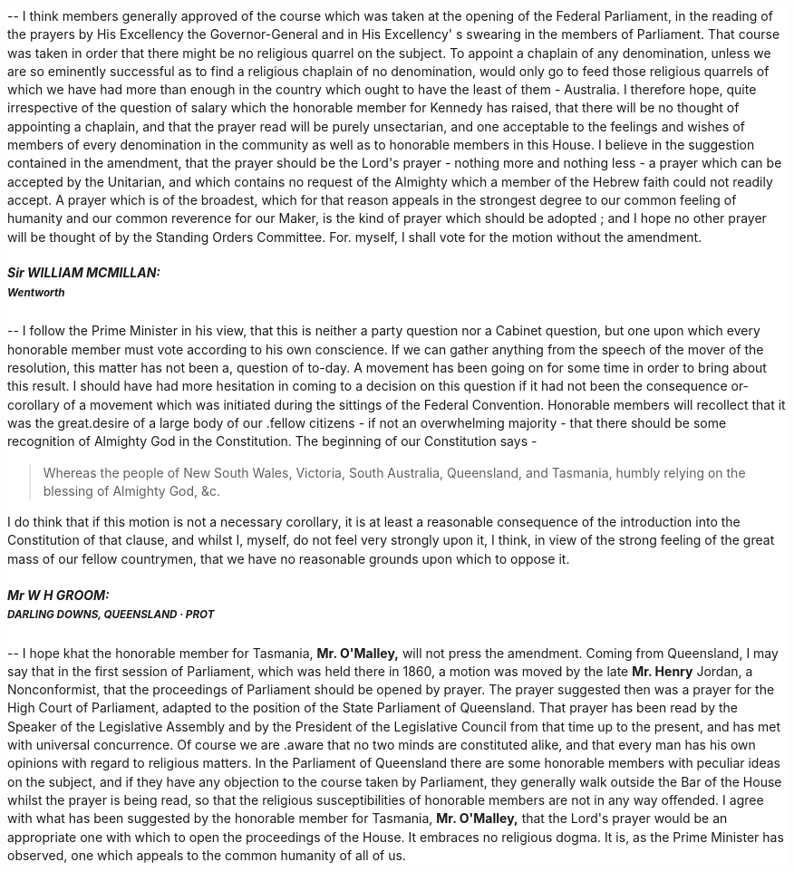 -- I think members generally approved of the course which was taken at the opening of the Federal Parliament, in the reading of the prayers by  His Excellency  the Governor-General and in  His Excellency'  s swearing in the members of Parliament. That course was taken in order that there might be no religious quarrel on the subject. To appoint a chaplain of any denomination, unless we are so eminently successful as to find a religious chaplain of no denomination, would only go to feed those religious quarrels of which we have had more than enough in the country which ought to have the least of them - Australia. I therefore hope, quite irrespective of the question of salary which the honorable member for Kennedy has raised, that there will be no thought of appointing a chaplain, and that the prayer read will be purely unsectarian, and one acceptable to the feelings and wishes of members of every denomination in the community as well as to honorable members in this House. I believe in the suggestion contained in the amendment, that the prayer should be the Lord's prayer - nothing more and nothing less - a prayer which can be accepted by the Unitarian, and which contains no request of the Almighty which a member of the Hebrew faith could not readily accept. A  prayer which is of the broadest, which for that reason appeals in the strongest degree to our common feeling of humanity and our common reverence for our Maker, is the kind of prayer which should be adopted ; and I hope no other prayer will be thought of by the Standing Orders Committee. For. myself, I shall vote for the motion without the amendment. 

##### Sir WILLIAM MCMILLAN:<br><small class="text-muted">Wentworth</small>

-- I follow the Prime Minister in his view, that this is neither a party question nor a Cabinet question, but one upon which every honorable member must vote according to his own conscience. If we can gather anything from the speech of the mover of the resolution, this matter has not been a, question of to-day. A movement has been going on for some time in order to bring about this result. I should have had more hesitation in coming to a decision on this question if it had not been the consequence or- corollary of a movement which was initiated during the sittings of the Federal Convention. Honorable members will recollect that it was the great.desire of a large body of our .fellow citizens - if not an overwhelming majority - that there should be some recognition of Almighty God in the Constitution. The beginning of our Constitution says - 

  >Whereas the people of New South Wales, Victoria, South Australia, Queensland, and Tasmania, humbly relying on the blessing of Almighty God, &amp;c. 

I do think that if this motion is not a necessary corollary, it is at least a reasonable consequence of the introduction into the Constitution of that clause, and whilst I, myself, do not feel very strongly upon it, I think, in view of the strong feeling of the great mass of our fellow countrymen, that we have no reasonable grounds upon which to oppose it. 

##### Mr W H GROOM:<br><small class="text-muted">DARLING DOWNS, QUEENSLAND &middot; PROT</small>

-- I hope khat the honorable member for Tasmania,  **Mr. O'Malley,**  will not press the amendment. Coming from Queensland, I may say that in the first session of Parliament, which was held there in 1860, a motion was moved by the late  **Mr. Henry**  Jordan, a Nonconformist, that the proceedings of Parliament should be opened by prayer. The prayer suggested then was a prayer for the High Court of Parliament, adapted to the position of the State Parliament of Queensland. That prayer has been read by the  Speaker  of the Legislative Assembly and by the  President  of the Legislative Council from that time up to the present, and has met with universal concurrence. Of course we are .aware that no two minds are constituted alike, and that every man has his own opinions with regard to religious matters. In the Parliament of Queensland there are some honorable members with peculiar ideas on the subject, and if they have any objection to the course taken by Parliament, they generally walk outside the Bar of the House whilst the prayer is being read, so that the religious susceptibilities of honorable members are not in any way offended. I agree with what has been suggested by the honorable member for Tasmania,  **Mr. O'Malley,**  that the Lord's prayer would be an appropriate one with which to open the proceedings of the House. It embraces no religious dogma. It is, as the Prime Minister has observed, one which appeals to the common humanity of all of us. 
